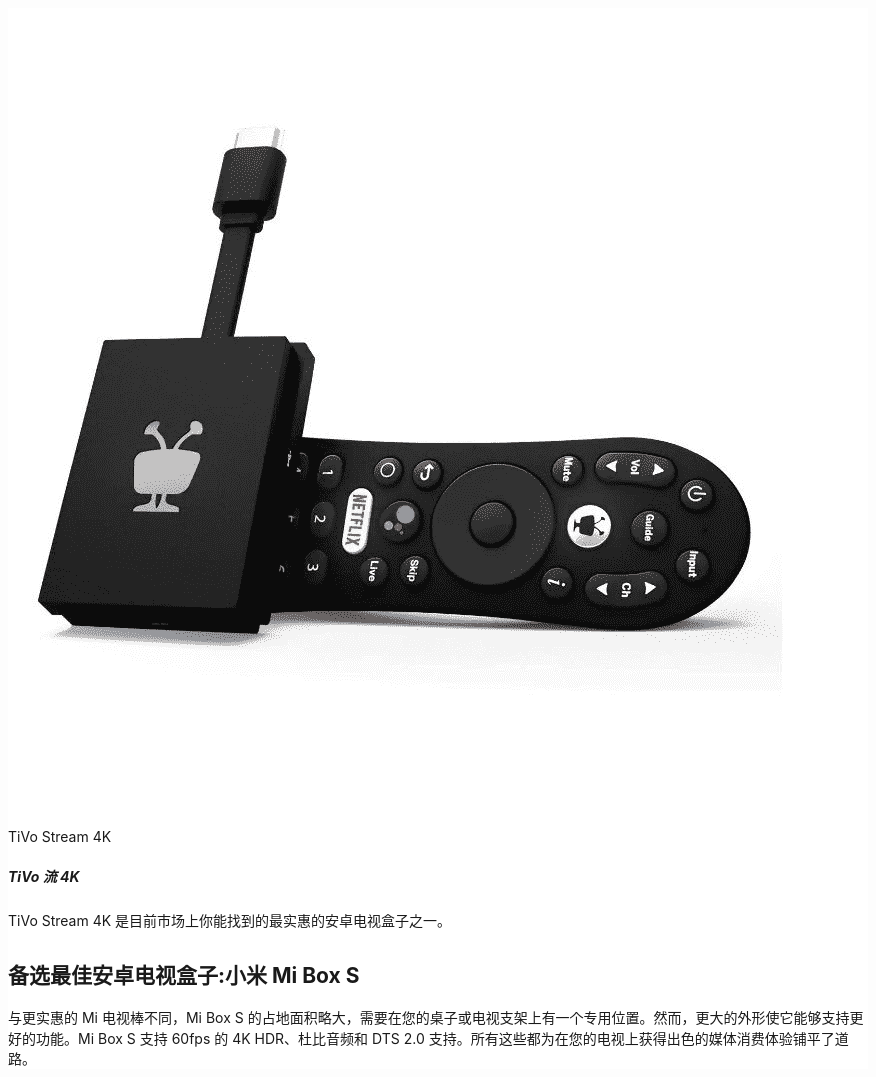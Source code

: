  <picture>![The TiVo Stream 4K is one of the best affordable Android TV boxes you can find on the market right now.](img/2b934ceb6bb50d5a33f665f759d75511.png)</picture> 

TiVo Stream 4K

##### TiVo 流 4K

TiVo Stream 4K 是目前市场上你能找到的最实惠的安卓电视盒子之一。

## 备选最佳安卓电视盒子:小米 Mi Box S

与更实惠的 Mi 电视棒不同，Mi Box S 的占地面积略大，需要在您的桌子或电视支架上有一个专用位置。然而，更大的外形使它能够支持更好的功能。Mi Box S 支持 60fps 的 4K HDR、杜比音频和 DTS 2.0 支持。所有这些都为在您的电视上获得出色的媒体消费体验铺平了道路。
